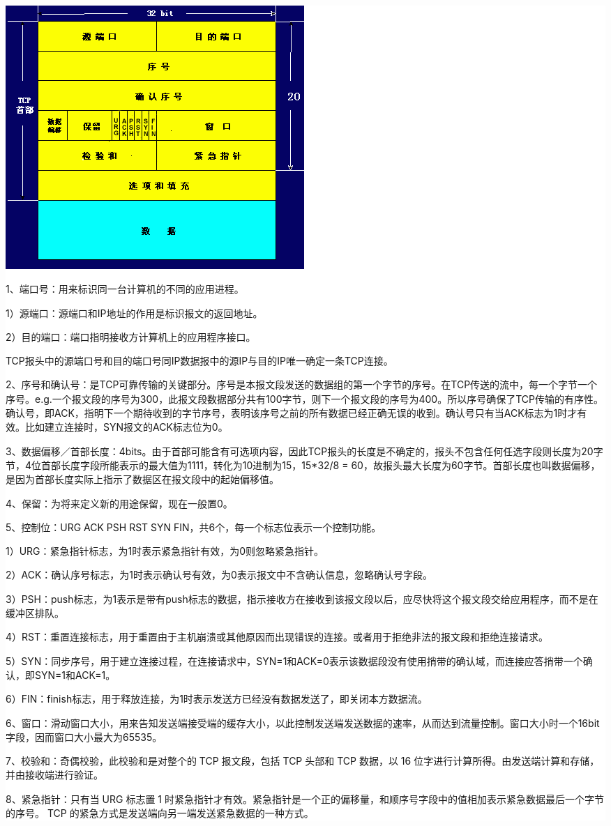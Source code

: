![流程](./resource/TCP.gif)

1、端口号：用来标识同一台计算机的不同的应用进程。

1）源端口：源端口和IP地址的作用是标识报文的返回地址。

2）目的端口：端口指明接收方计算机上的应用程序接口。

TCP报头中的源端口号和目的端口号同IP数据报中的源IP与目的IP唯一确定一条TCP连接。

2、序号和确认号：是TCP可靠传输的关键部分。序号是本报文段发送的数据组的第一个字节的序号。在TCP传送的流中，每一个字节一个序号。e.g.一个报文段的序号为300，此报文段数据部分共有100字节，则下一个报文段的序号为400。所以序号确保了TCP传输的有序性。确认号，即ACK，指明下一个期待收到的字节序号，表明该序号之前的所有数据已经正确无误的收到。确认号只有当ACK标志为1时才有效。比如建立连接时，SYN报文的ACK标志位为0。

3、数据偏移／首部长度：4bits。由于首部可能含有可选项内容，因此TCP报头的长度是不确定的，报头不包含任何任选字段则长度为20字节，4位首部长度字段所能表示的最大值为1111，转化为10进制为15，15*32/8 = 60，故报头最大长度为60字节。首部长度也叫数据偏移，是因为首部长度实际上指示了数据区在报文段中的起始偏移值。

4、保留：为将来定义新的用途保留，现在一般置0。

5、控制位：URG  ACK  PSH  RST  SYN  FIN，共6个，每一个标志位表示一个控制功能。

1）URG：紧急指针标志，为1时表示紧急指针有效，为0则忽略紧急指针。

2）ACK：确认序号标志，为1时表示确认号有效，为0表示报文中不含确认信息，忽略确认号字段。

3）PSH：push标志，为1表示是带有push标志的数据，指示接收方在接收到该报文段以后，应尽快将这个报文段交给应用程序，而不是在缓冲区排队。

4）RST：重置连接标志，用于重置由于主机崩溃或其他原因而出现错误的连接。或者用于拒绝非法的报文段和拒绝连接请求。

5）SYN：同步序号，用于建立连接过程，在连接请求中，SYN=1和ACK=0表示该数据段没有使用捎带的确认域，而连接应答捎带一个确认，即SYN=1和ACK=1。

6）FIN：finish标志，用于释放连接，为1时表示发送方已经没有数据发送了，即关闭本方数据流。

6、窗口：滑动窗口大小，用来告知发送端接受端的缓存大小，以此控制发送端发送数据的速率，从而达到流量控制。窗口大小时一个16bit字段，因而窗口大小最大为65535。

7、校验和：奇偶校验，此校验和是对整个的 TCP 报文段，包括 TCP 头部和 TCP 数据，以 16 位字进行计算所得。由发送端计算和存储，并由接收端进行验证。

8、紧急指针：只有当 URG 标志置 1 时紧急指针才有效。紧急指针是一个正的偏移量，和顺序号字段中的值相加表示紧急数据最后一个字节的序号。 TCP 的紧急方式是发送端向另一端发送紧急数据的一种方式。
